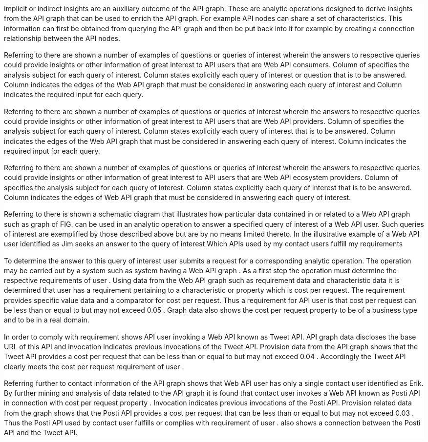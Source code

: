 Implicit or indirect insights are an auxiliary outcome of the API graph. These are analytic operations designed to derive insights from the API graph that can be used to enrich the API graph. For example API nodes can share a set of characteristics. This information can first be obtained from querying the API graph and then be put back into it for example by creating a connection relationship between the API nodes.

Referring to there are shown a number of examples of questions or queries of interest wherein the answers to respective queries could provide insights or other information of great interest to API users that are Web API consumers. Column of specifies the analysis subject for each query of interest. Column states explicitly each query of interest or question that is to be answered. Column indicates the edges of the Web API graph that must be considered in answering each query of interest and Column indicates the required input for each query.

Referring to there are shown a number of examples of questions or queries of interest wherein the answers to respective queries could provide insights or other information of great interest to API users that are Web API providers. Column of specifies the analysis subject for each query of interest. Column states explicitly each query of interest that is to be answered. Column indicates the edges of the Web API graph that must be considered in answering each query of interest. Column indicates the required input for each query.

Referring to there are shown a number of examples of questions or queries of interest wherein the answers to respective queries could provide insights or other information of great interest to API users that are Web API ecosystem providers. Column of specifies the analysis subject for each query of interest. Column states explicitly each query of interest that is to be answered. Column indicates the edges of Web API graph that must be considered in answering each query of interest.

Referring to there is shown a schematic diagram that illustrates how particular data contained in or related to a Web API graph such as graph of FIG. can be used in an analytic operation to answer a specified query of interest of a Web API user. Such queries of interest are exemplified by those described above but are by no means limited thereto. In the illustrative example of a Web API user identified as Jim seeks an answer to the query of interest Which APIs used by my contact users fulfill my requirements 

To determine the answer to this query of interest user submits a request for a corresponding analytic operation. The operation may be carried out by a system such as system having a Web API graph . As a first step the operation must determine the respective requirements of user . Using data from the Web API graph such as requirement data and characteristic data it is determined that user has a requirement pertaining to a characteristic or property which is cost per request. The requirement provides specific value data and a comparator for cost per request. Thus a requirement for API user is that cost per request can be less than or equal to but may not exceed 0.05 . Graph data also shows the cost per request property to be of a business type and to be in a real domain.

In order to comply with requirement shows API user invoking a Web API known as Tweet API. API graph data discloses the base URL of this API and invocation indicates previous invocations of the Tweet API. Provision data from the API graph shows that the Tweet API provides a cost per request that can be less than or equal to but may not exceed 0.04 . Accordingly the Tweet API clearly meets the cost per request requirement of user .

Referring further to contact information of the API graph shows that Web API user has only a single contact user identified as Erik. By further mining and analysis of data related to the API graph it is found that contact user invokes a Web API known as Posti API in connection with cost per request property . Invocation indicates previous invocations of the Posti API. Provision related data from the graph shows that the Posti API provides a cost per request that can be less than or equal to but may not exceed 0.03 . Thus the Posti API used by contact user fulfills or complies with requirement of user . also shows a connection between the Posti API and the Tweet API.
